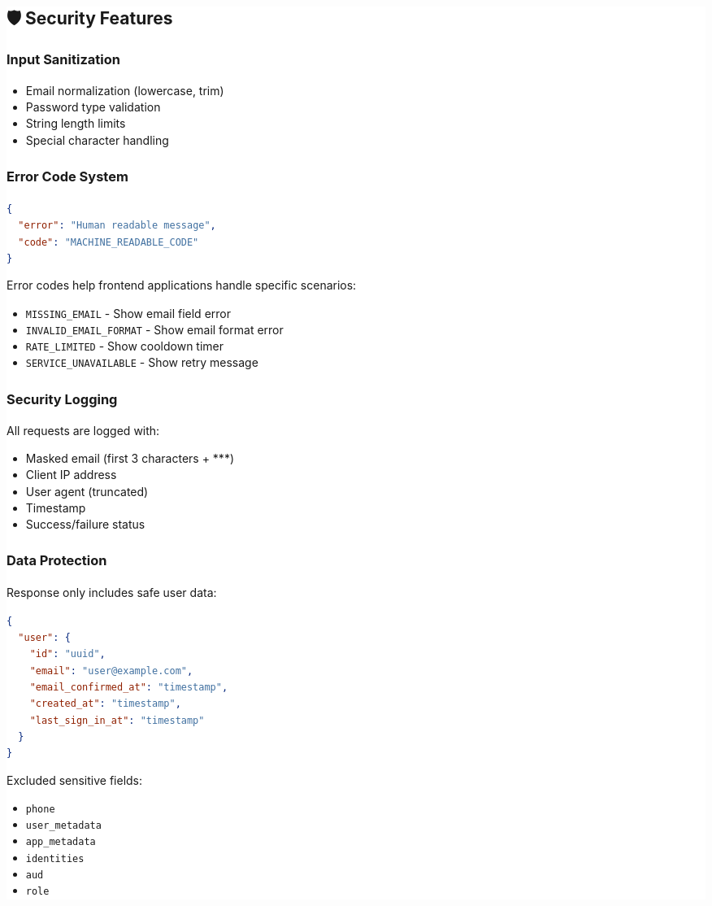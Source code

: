 
## 🛡️ Security Features

### Input Sanitization
- Email normalization (lowercase, trim)
- Password type validation
- String length limits
- Special character handling

### Error Code System
```json
{
  "error": "Human readable message",
  "code": "MACHINE_READABLE_CODE"
}
```

Error codes help frontend applications handle specific scenarios:
- `MISSING_EMAIL` - Show email field error
- `INVALID_EMAIL_FORMAT` - Show email format error
- `RATE_LIMITED` - Show cooldown timer
- `SERVICE_UNAVAILABLE` - Show retry message

### Security Logging
All requests are logged with:
- Masked email (first 3 characters + ***)
- Client IP address
- User agent (truncated)
- Timestamp
- Success/failure status

### Data Protection
Response only includes safe user data:
```json
{
  "user": {
    "id": "uuid",
    "email": "user@example.com",
    "email_confirmed_at": "timestamp",
    "created_at": "timestamp",
    "last_sign_in_at": "timestamp"
  }
}
```

Excluded sensitive fields:
- `phone`
- `user_metadata`
- `app_metadata` 
- `identities`
- `aud`
- `role`
